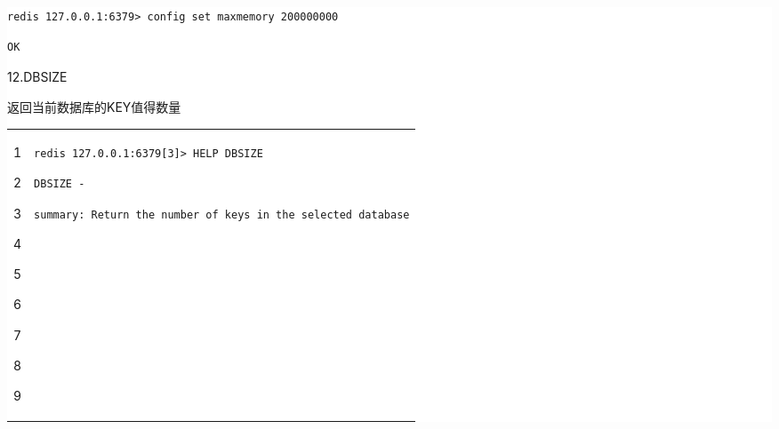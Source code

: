 ```plain plain 
redis 127.0.0.1:6379> config set maxmemory 200000000
```



```plain plain 
OK
```


</td></tr></tbody></table>

  


12.DBSIZE  


返回当前数据库的KEY值得数量

<table cellpadding="0" cellspacing="0" border="0" ><tbody ><tr >
<td class="gutter" >

1

2

3

4

5

6

7

8

9

</td>
<td class="code" >


```plain plain 
redis 127.0.0.1:6379[3]> HELP DBSIZE
```



```plain spaces 

```

```plain plain 
DBSIZE -
```



```plain spaces 

```

```plain plain 
summary: Return the number of keys in the selected database
```
